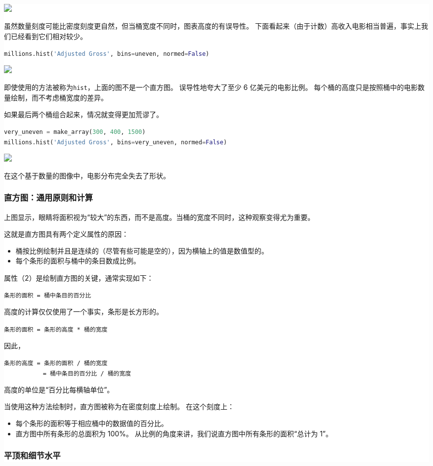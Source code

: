 ![](img/6-18.png)

虽然数量刻度可能比密度刻度更自然，但当桶宽度不同时，图表高度的有误导性。 下面看起来（由于计数）高收入电影相当普遍，事实上我们已经看到它们相对较少。

```py
millions.hist('Adjusted Gross', bins=uneven, normed=False)
```

![](img/6-19.png)

即使使用的方法被称为`hist`，上面的图不是一个直方图。 误导性地夸大了至少 6 亿美元的电影比例。 每个桶的高度只是按照桶中的电影数量绘制，而不考虑桶宽度的差异。

如果最后两个桶组合起来，情况就变得更加荒谬了。

```py
very_uneven = make_array(300, 400, 1500)
millions.hist('Adjusted Gross', bins=very_uneven, normed=False)
```

![](img/6-20.png)

在这个基于数量的图像中，电影分布完全失去了形状。

### 直方图：通用原则和计算

上图显示，眼睛将面积视为“较大”的东西，而不是高度。当桶的宽度不同时，这种观察变得尤为重要。

这就是直方图具有两个定义属性的原因：

+   桶按比例绘制并且是连续的（尽管有些可能是空的），因为横轴上的值是数值型的。
+   每个条形的面积与桶中的条目数成比例。

属性（2）是绘制直方图的关键，通常实现如下：

```
条形的面积 = 桶中条目的百分比
```

高度的计算仅仅使用了一个事实，条形是长方形的。

```
条形的面积 = 条形的高度 * 桶的宽度
```

因此，

```
条形的高度 = 条形的面积 / 桶的宽度
           = 桶中条目的百分比 / 桶的宽度
```

高度的单位是“百分比每横轴单位”。

当使用这种方法绘制时，直方图被称为在密度刻度上绘制。 在这个刻度上：

+   每个条形的面积等于相应桶中的数据值的百分比。
+   直方图中所有条形的总面积为 100%。 从比例的角度来讲，我们说直方图中所有条形的面积“总计为 1”。

### 平顶和细节水平
